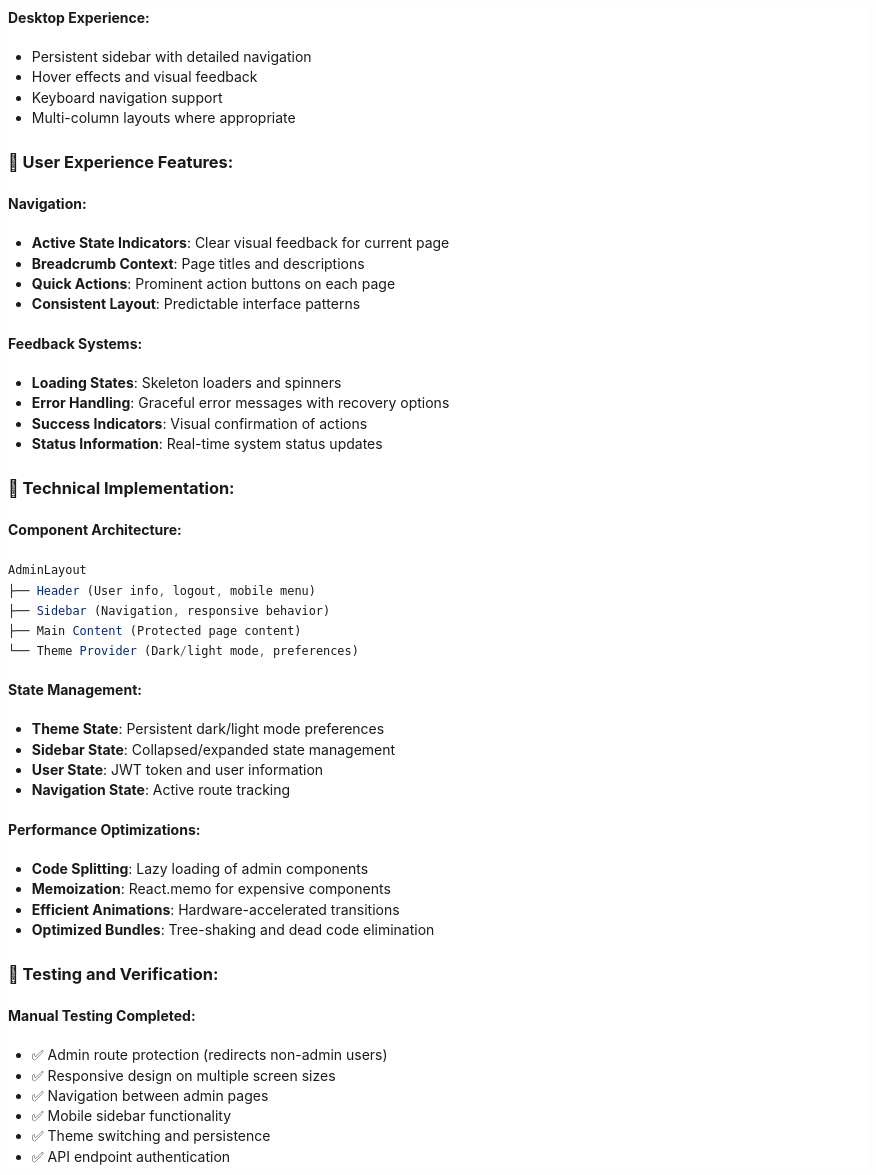 #### Desktop Experience:

- Persistent sidebar with detailed navigation
- Hover effects and visual feedback
- Keyboard navigation support
- Multi-column layouts where appropriate

### 🎯 User Experience Features:

#### Navigation:

- **Active State Indicators**: Clear visual feedback for current page
- **Breadcrumb Context**: Page titles and descriptions
- **Quick Actions**: Prominent action buttons on each page
- **Consistent Layout**: Predictable interface patterns

#### Feedback Systems:

- **Loading States**: Skeleton loaders and spinners
- **Error Handling**: Graceful error messages with recovery options
- **Success Indicators**: Visual confirmation of actions
- **Status Information**: Real-time system status updates

### 🔧 Technical Implementation:

#### Component Architecture:

```typescript
AdminLayout
├── Header (User info, logout, mobile menu)
├── Sidebar (Navigation, responsive behavior)
├── Main Content (Protected page content)
└── Theme Provider (Dark/light mode, preferences)
```

#### State Management:

- **Theme State**: Persistent dark/light mode preferences
- **Sidebar State**: Collapsed/expanded state management
- **User State**: JWT token and user information
- **Navigation State**: Active route tracking

#### Performance Optimizations:

- **Code Splitting**: Lazy loading of admin components
- **Memoization**: React.memo for expensive components
- **Efficient Animations**: Hardware-accelerated transitions
- **Optimized Bundles**: Tree-shaking and dead code elimination

### 🧪 Testing and Verification:

#### Manual Testing Completed:

- ✅ Admin route protection (redirects non-admin users)
- ✅ Responsive design on multiple screen sizes
- ✅ Navigation between admin pages
- ✅ Mobile sidebar functionality
- ✅ Theme switching and persistence
- ✅ API endpoint authentication
